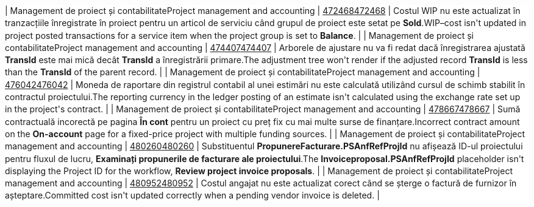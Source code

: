 | <span data-ttu-id="e541b-175">Management de proiect și contabilitate</span><span class="sxs-lookup"><span data-stu-id="e541b-175">Project management and accounting</span></span>   | [<span data-ttu-id="e541b-176">472468</span><span class="sxs-lookup"><span data-stu-id="e541b-176">472468</span></span>](https://fix.lcs.dynamics.com/Issue/Details/?bugId=472468) | <span data-ttu-id="e541b-177">Costul WIP nu este actualizat în tranzacțiile înregistrate în proiect pentru un articol de serviciu când grupul de proiect este setat pe **Sold**.</span><span class="sxs-lookup"><span data-stu-id="e541b-177">WIP–cost isn't updated in project posted transactions for a service item when the project group is set to **Balance**.</span></span>                                                                                                                                   |
| <span data-ttu-id="e541b-178">Management de proiect și contabilitate</span><span class="sxs-lookup"><span data-stu-id="e541b-178">Project management and accounting</span></span>   | [<span data-ttu-id="e541b-179">474407</span><span class="sxs-lookup"><span data-stu-id="e541b-179">474407</span></span>](https://fix.lcs.dynamics.com/Issue/Details/?bugId=474407) | <span data-ttu-id="e541b-180">Arborele de ajustare nu va fi redat dacă înregistrarea ajustată **TransId** este mai mică decât **TransId** a înregistrării primare.</span><span class="sxs-lookup"><span data-stu-id="e541b-180">The adjustment tree won't render if the adjusted record **TransId** is less than the **TransId** of the parent record.</span></span>                                                                                                                                                           |
| <span data-ttu-id="e541b-181">Management de proiect și contabilitate</span><span class="sxs-lookup"><span data-stu-id="e541b-181">Project management and accounting</span></span>   | [<span data-ttu-id="e541b-182">476042</span><span class="sxs-lookup"><span data-stu-id="e541b-182">476042</span></span>](https://fix.lcs.dynamics.com/Issue/Details/?bugId=476042) | <span data-ttu-id="e541b-183">Moneda de raportare din registrul contabil al unei estimări nu este calculată utilizând cursul de schimb stabilit în contractul proiectului.</span><span class="sxs-lookup"><span data-stu-id="e541b-183">The reporting currency in the ledger posting of an estimate isn't calculated using the exchange rate set up in the project's contract.</span></span>                                                                                                                                |
| <span data-ttu-id="e541b-184">Management de proiect și contabilitate</span><span class="sxs-lookup"><span data-stu-id="e541b-184">Project management and accounting</span></span>   | [<span data-ttu-id="e541b-185">478667</span><span class="sxs-lookup"><span data-stu-id="e541b-185">478667</span></span>](https://fix.lcs.dynamics.com/Issue/Details/?bugId=478667) | <span data-ttu-id="e541b-186">Sumă contractuală incorectă pe pagina **În cont** pentru un proiect cu preț fix cu mai multe surse de finanțare.</span><span class="sxs-lookup"><span data-stu-id="e541b-186">Incorrect contract amount on the **On-account** page for a fixed-price project with multiple funding sources.</span></span>                                                                                                                                                         |
| <span data-ttu-id="e541b-187">Management de proiect și contabilitate</span><span class="sxs-lookup"><span data-stu-id="e541b-187">Project management and accounting</span></span>   | [<span data-ttu-id="e541b-188">480260</span><span class="sxs-lookup"><span data-stu-id="e541b-188">480260</span></span>](https://fix.lcs.dynamics.com/Issue/Details/?bugId=480260) | <span data-ttu-id="e541b-189">Substituentul **PropunereFacturare.PSAnfRefProjId** nu afișează ID-ul proiectului pentru fluxul de lucru, **Examinați propunerile de facturare ale proiectului**.</span><span class="sxs-lookup"><span data-stu-id="e541b-189">The **Invoiceproposal.PSAnfRefProjId** placeholder isn't displaying the Project ID for the workflow, **Review project invoice proposals**.</span></span>                                                                                                                                    |
| <span data-ttu-id="e541b-190">Management de proiect și contabilitate</span><span class="sxs-lookup"><span data-stu-id="e541b-190">Project management and accounting</span></span>   | [<span data-ttu-id="e541b-191">480952</span><span class="sxs-lookup"><span data-stu-id="e541b-191">480952</span></span>](https://fix.lcs.dynamics.com/Issue/Details/?bugId=480952) | <span data-ttu-id="e541b-192">Costul angajat nu este actualizat corect când se șterge o factură de furnizor în așteptare.</span><span class="sxs-lookup"><span data-stu-id="e541b-192">Committed cost isn't updated correctly when a pending vendor invoice is deleted.</span></span>                                                                                                                                                                          |